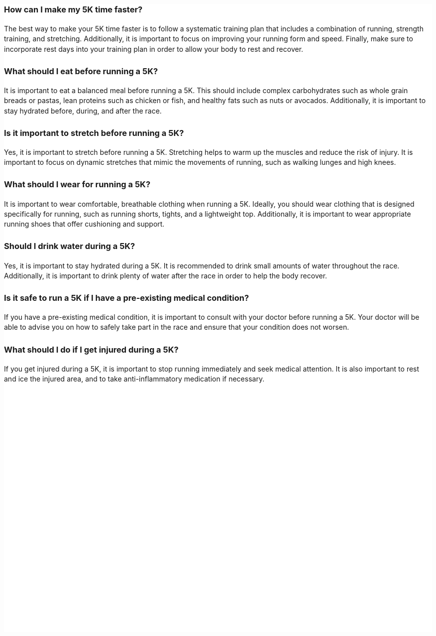 <h3>How can I make my 5K time faster?</h3>

<p>The best way to make your 5K time faster is to follow a systematic training plan that includes a combination of running, strength training, and stretching. Additionally, it is important to focus on improving your running form and speed. Finally, make sure to incorporate rest days into your training plan in order to allow your body to rest and recover.</p>

<h3>What should I eat before running a 5K?</h3>

<p>It is important to eat a balanced meal before running a 5K. This should include complex carbohydrates such as whole grain breads or pastas, lean proteins such as chicken or fish, and healthy fats such as nuts or avocados. Additionally, it is important to stay hydrated before, during, and after the race.</p>

<h3>Is it important to stretch before running a 5K?</h3>

<p>Yes, it is important to stretch before running a 5K. Stretching helps to warm up the muscles and reduce the risk of injury. It is important to focus on dynamic stretches that mimic the movements of running, such as walking lunges and high knees.</p>

<h3>What should I wear for running a 5K?</h3>

<p>It is important to wear comfortable, breathable clothing when running a 5K. Ideally, you should wear clothing that is designed specifically for running, such as running shorts, tights, and a lightweight top. Additionally, it is important to wear appropriate running shoes that offer cushioning and support.</p>

<h3>Should I drink water during a 5K?</h3>

<p>Yes, it is important to stay hydrated during a 5K. It is recommended to drink small amounts of water throughout the race. Additionally, it is important to drink plenty of water after the race in order to help the body recover.</p>

<h3>Is it safe to run a 5K if I have a pre-existing medical condition?</h3>

<p>If you have a pre-existing medical condition, it is important to consult with your doctor before running a 5K. Your doctor will be able to advise you on how to safely take part in the race and ensure that your condition does not worsen.</p>

<h3>What should I do if I get injured during a 5K?</h3>

<p>If you get injured during a 5K, it is important to stop running immediately and seek medical attention. It is also important to rest and ice the injured area, and to take anti-inflammatory medication if necessary.</p>

<div style="position: relative; padding-bottom: 56.25%; overflow: hidden"><iframe src="https://www.youtube.com/embed/PZXlzsYWh2M" frameborder="0" allow="accelerometer; autoplay; clipboard-write; encrypted-media; gyroscope; picture-in-picture; web-share" allowfullscreen style="position: absolute; top: 0; left: 0; width: 100%; height: 100%;"></iframe>
</div>